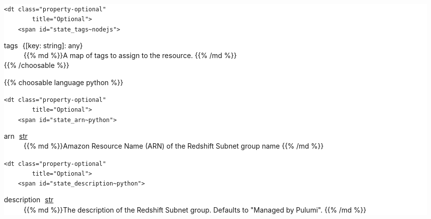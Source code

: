     <dt class="property-optional"
            title="Optional">
        <span id="state_tags~nodejs">
<span class="nx">
tags
<a class="anchorjs-link " href="#state_tags~nodejs" aria-label="Anchor" data-anchorjs-icon="" style="font: 1em / 1 anchorjs-icons;padding-left: 0.375em;"></a>
</span>
</span> 
        <span class="property-indicator"></span>
        <span class="property-type">{[key: string]: any}</span>
    </dt>
    <dd>{{% md %}}A map of tags to assign to the resource.
{{% /md %}}</dd>

</dl>
{{% /choosable %}}


{{% choosable language python %}}
<dl class="resources-properties">

    <dt class="property-optional"
            title="Optional">
        <span id="state_arn~python">
<span class="nx">
arn
<a class="anchorjs-link " href="#state_arn~python" aria-label="Anchor" data-anchorjs-icon="" style="font: 1em / 1 anchorjs-icons;padding-left: 0.375em;"></a>
</span>
</span> 
        <span class="property-indicator"></span>
        <span class="property-type"><a href="https://docs.python.org/3/library/stdtypes.html">str</a></span>
    </dt>
    <dd>{{% md %}}Amazon Resource Name (ARN) of the Redshift Subnet group name
{{% /md %}}</dd>

    <dt class="property-optional"
            title="Optional">
        <span id="state_description~python">
<span class="nx">
description
<a class="anchorjs-link " href="#state_description~python" aria-label="Anchor" data-anchorjs-icon="" style="font: 1em / 1 anchorjs-icons;padding-left: 0.375em;"></a>
</span>
</span> 
        <span class="property-indicator"></span>
        <span class="property-type"><a href="https://docs.python.org/3/library/stdtypes.html">str</a></span>
    </dt>
    <dd>{{% md %}}The description of the Redshift Subnet group. Defaults to "Managed by Pulumi".
{{% /md %}}</dd>
